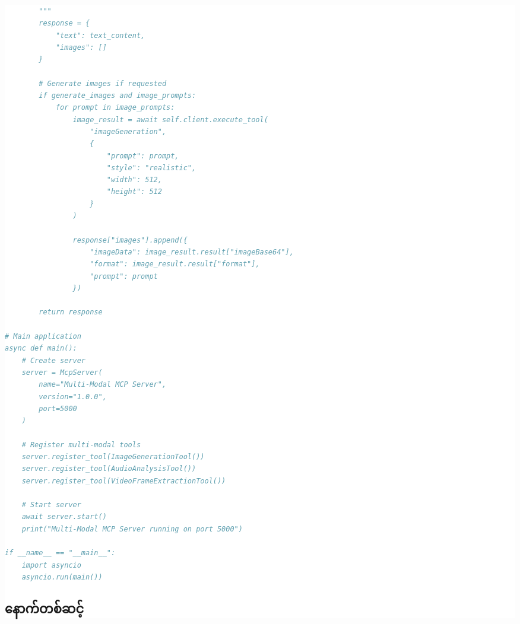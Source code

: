 ```python
        """
        response = {
            "text": text_content,
            "images": []
        }
        
        # Generate images if requested
        if generate_images and image_prompts:
            for prompt in image_prompts:
                image_result = await self.client.execute_tool(
                    "imageGeneration",
                    {
                        "prompt": prompt,
                        "style": "realistic",
                        "width": 512,
                        "height": 512
                    }
                )
                
                response["images"].append({
                    "imageData": image_result.result["imageBase64"],
                    "format": image_result.result["format"],
                    "prompt": prompt
                })
        
        return response

# Main application
async def main():
    # Create server
    server = McpServer(
        name="Multi-Modal MCP Server",
        version="1.0.0",
        port=5000
    )
    
    # Register multi-modal tools
    server.register_tool(ImageGenerationTool())
    server.register_tool(AudioAnalysisTool())
    server.register_tool(VideoFrameExtractionTool())
    
    # Start server
    await server.start()
    print("Multi-Modal MCP Server running on port 5000")

if __name__ == "__main__":
    import asyncio
    asyncio.run(main())
```

## နောက်တစ်ဆင့်
